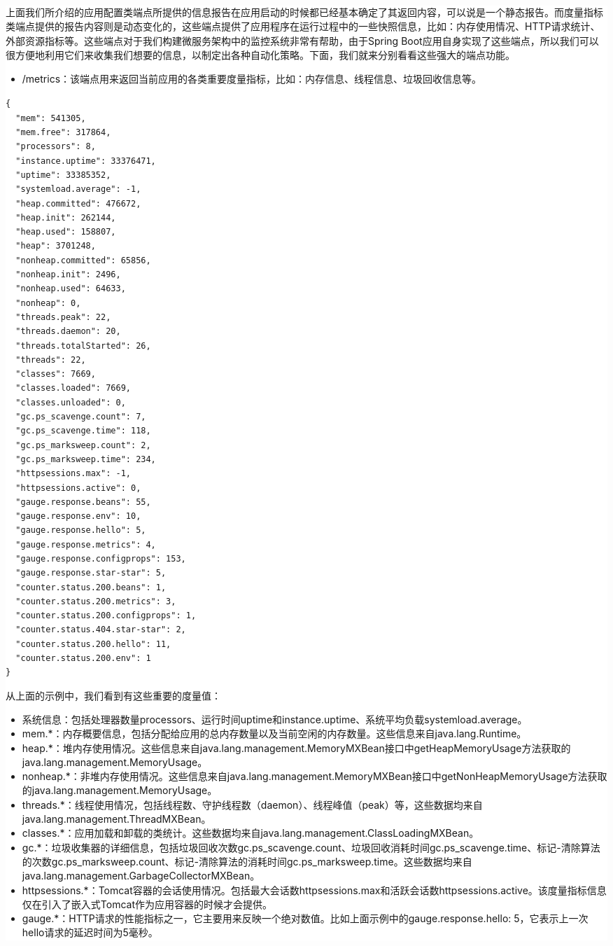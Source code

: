 上面我们所介绍的应用配置类端点所提供的信息报告在应用启动的时候都已经基本确定了其返回内容，可以说是一个静态报告。而度量指标类端点提供的报告内容则是动态变化的，这些端点提供了应用程序在运行过程中的一些快照信息，比如：内存使用情况、HTTP请求统计、外部资源指标等。这些端点对于我们构建微服务架构中的监控系统非常有帮助，由于Spring Boot应用自身实现了这些端点，所以我们可以很方便地利用它们来收集我们想要的信息，以制定出各种自动化策略。下面，我们就来分别看看这些强大的端点功能。

* /metrics：该端点用来返回当前应用的各类重要度量指标，比如：内存信息、线程信息、垃圾回收信息等。
```
{
  "mem": 541305,
  "mem.free": 317864,
  "processors": 8,
  "instance.uptime": 33376471,
  "uptime": 33385352,
  "systemload.average": -1,
  "heap.committed": 476672,
  "heap.init": 262144,
  "heap.used": 158807,
  "heap": 3701248,
  "nonheap.committed": 65856,
  "nonheap.init": 2496,
  "nonheap.used": 64633,
  "nonheap": 0,
  "threads.peak": 22,
  "threads.daemon": 20,
  "threads.totalStarted": 26,
  "threads": 22,
  "classes": 7669,
  "classes.loaded": 7669,
  "classes.unloaded": 0,
  "gc.ps_scavenge.count": 7,
  "gc.ps_scavenge.time": 118,
  "gc.ps_marksweep.count": 2,
  "gc.ps_marksweep.time": 234,
  "httpsessions.max": -1,
  "httpsessions.active": 0,
  "gauge.response.beans": 55,
  "gauge.response.env": 10,
  "gauge.response.hello": 5,
  "gauge.response.metrics": 4,
  "gauge.response.configprops": 153,
  "gauge.response.star-star": 5,
  "counter.status.200.beans": 1,
  "counter.status.200.metrics": 3,
  "counter.status.200.configprops": 1,
  "counter.status.404.star-star": 2,
  "counter.status.200.hello": 11,
  "counter.status.200.env": 1
}

```
从上面的示例中，我们看到有这些重要的度量值：

* 系统信息：包括处理器数量processors、运行时间uptime和instance.uptime、系统平均负载systemload.average。
* mem.*：内存概要信息，包括分配给应用的总内存数量以及当前空闲的内存数量。这些信息来自java.lang.Runtime。
* heap.*：堆内存使用情况。这些信息来自java.lang.management.MemoryMXBean接口中getHeapMemoryUsage方法获取的java.lang.management.MemoryUsage。
* nonheap.*：非堆内存使用情况。这些信息来自java.lang.management.MemoryMXBean接口中getNonHeapMemoryUsage方法获取的java.lang.management.MemoryUsage。
* threads.*：线程使用情况，包括线程数、守护线程数（daemon）、线程峰值（peak）等，这些数据均来自java.lang.management.ThreadMXBean。
* classes.*：应用加载和卸载的类统计。这些数据均来自java.lang.management.ClassLoadingMXBean。
* gc.*：垃圾收集器的详细信息，包括垃圾回收次数gc.ps_scavenge.count、垃圾回收消耗时间gc.ps_scavenge.time、标记-清除算法的次数gc.ps_marksweep.count、标记-清除算法的消耗时间gc.ps_marksweep.time。这些数据均来自java.lang.management.GarbageCollectorMXBean。
* httpsessions.*：Tomcat容器的会话使用情况。包括最大会话数httpsessions.max和活跃会话数httpsessions.active。该度量指标信息仅在引入了嵌入式Tomcat作为应用容器的时候才会提供。
* gauge.*：HTTP请求的性能指标之一，它主要用来反映一个绝对数值。比如上面示例中的gauge.response.hello: 5，它表示上一次hello请求的延迟时间为5毫秒。